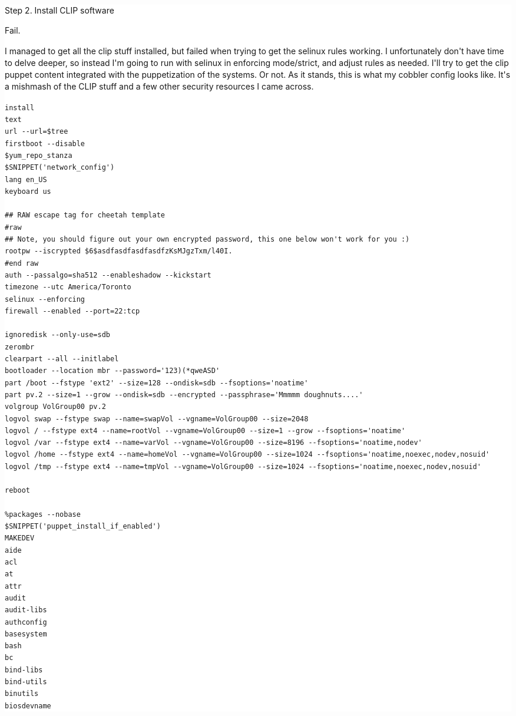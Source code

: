 Step 2. Install CLIP software

Fail.

I managed to get all the clip stuff installed, but failed when trying to get the selinux rules working. I unfortunately don't have time to delve deeper, so instead I'm going to run with selinux in enforcing mode/strict, and adjust rules as needed. I'll try to get the clip puppet content integrated with the puppetization of the systems. Or not.
As it stands, this is what my cobbler config looks like. It's a mishmash of the CLIP stuff and a few other security resources I came across.

```
install
text
url --url=$tree
firstboot --disable
$yum_repo_stanza
$SNIPPET('network_config')
lang en_US
keyboard us

## RAW escape tag for cheetah template
#raw
## Note, you should figure out your own encrypted password, this one below won't work for you :)
rootpw --iscrypted $6$asdfasdfasdfasdfzKsMJgzTxm/l40I.
#end raw
auth --passalgo=sha512 --enableshadow --kickstart
timezone --utc America/Toronto
selinux --enforcing
firewall --enabled --port=22:tcp

ignoredisk --only-use=sdb
zerombr
clearpart --all --initlabel
bootloader --location mbr --password='123)(*qweASD'
part /boot --fstype 'ext2' --size=128 --ondisk=sdb --fsoptions='noatime'
part pv.2 --size=1 --grow --ondisk=sdb --encrypted --passphrase='Mmmmm doughnuts....'
volgroup VolGroup00 pv.2
logvol swap --fstype swap --name=swapVol --vgname=VolGroup00 --size=2048 
logvol / --fstype ext4 --name=rootVol --vgname=VolGroup00 --size=1 --grow --fsoptions='noatime' 
logvol /var --fstype ext4 --name=varVol --vgname=VolGroup00 --size=8196 --fsoptions='noatime,nodev'
logvol /home --fstype ext4 --name=homeVol --vgname=VolGroup00 --size=1024 --fsoptions='noatime,noexec,nodev,nosuid' 
logvol /tmp --fstype ext4 --name=tmpVol --vgname=VolGroup00 --size=1024 --fsoptions='noatime,noexec,nodev,nosuid' 

reboot

%packages --nobase
$SNIPPET('puppet_install_if_enabled')
MAKEDEV
aide
acl
at
attr
audit
audit-libs
authconfig
basesystem
bash
bc
bind-libs
bind-utils
binutils
biosdevname
```